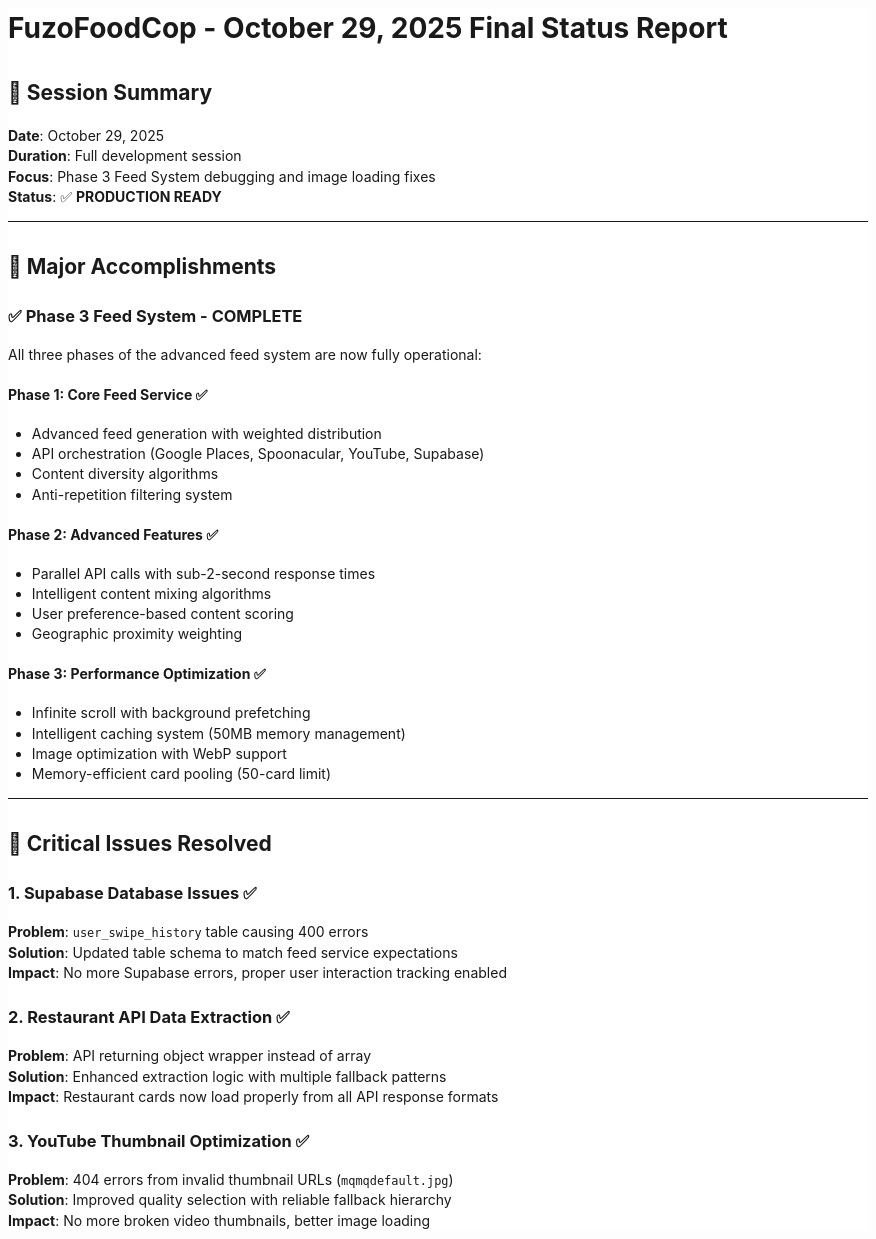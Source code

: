# FuzoFoodCop - October 29, 2025 Final Status Report

## 📅 **Session Summary**
**Date**: October 29, 2025  
**Duration**: Full development session  
**Focus**: Phase 3 Feed System debugging and image loading fixes  
**Status**: ✅ **PRODUCTION READY**

---

## 🎯 **Major Accomplishments**

### **✅ Phase 3 Feed System - COMPLETE**
All three phases of the advanced feed system are now fully operational:

#### **Phase 1: Core Feed Service** ✅
- Advanced feed generation with weighted distribution
- API orchestration (Google Places, Spoonacular, YouTube, Supabase)
- Content diversity algorithms
- Anti-repetition filtering system

#### **Phase 2: Advanced Features** ✅
- Parallel API calls with sub-2-second response times
- Intelligent content mixing algorithms
- User preference-based content scoring
- Geographic proximity weighting

#### **Phase 3: Performance Optimization** ✅
- Infinite scroll with background prefetching
- Intelligent caching system (50MB memory management)
- Image optimization with WebP support
- Memory-efficient card pooling (50-card limit)

---

## 🐛 **Critical Issues Resolved**

### **1. Supabase Database Issues** ✅
**Problem**: `user_swipe_history` table causing 400 errors  
**Solution**: Updated table schema to match feed service expectations  
**Impact**: No more Supabase errors, proper user interaction tracking enabled

### **2. Restaurant API Data Extraction** ✅
**Problem**: API returning object wrapper instead of array  
**Solution**: Enhanced extraction logic with multiple fallback patterns  
**Impact**: Restaurant cards now load properly from all API response formats

### **3. YouTube Thumbnail Optimization** ✅
**Problem**: 404 errors from invalid thumbnail URLs (`mqmqdefault.jpg`)  
**Solution**: Improved quality selection with reliable fallback hierarchy  
**Impact**: No more broken video thumbnails, better image loading
